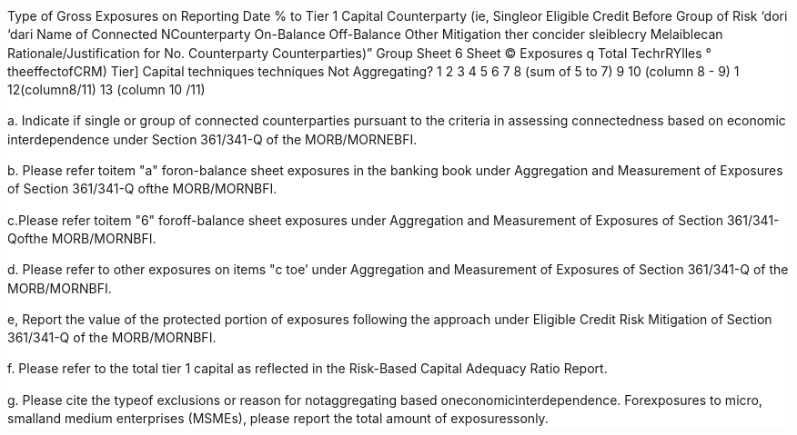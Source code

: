 Type of Gross Exposures on Reporting Date % to Tier 1 Capital Counterparty (ie, Singleor Eligible Credit Before Group of Risk ‘dori ‘dari Name of Connected NCounterparty On-Balance Off-Balance Other Mitigation ther concider sleiblecry Melaiblecan Rationale/Justification for No. Counterparty Counterparties)” Group Sheet 6 Sheet © Exposures q Total TechrRYlles ° theeffectofCRM) Tier] Capital techniques techniques Not Aggregating? 1 2 3 4 5 6 7 8 (sum of 5 to 7) 9 10 (column 8 - 9) 1 12(column8/11) 13 (column 10 /11)

a. Indicate if single or group of connected counterparties pursuant to the criteria in assessing connectedness based on economic interdependence under Section 361/341-Q of the MORB/MORNEBFI.

b. Please refer toitem "a" foron-balance sheet exposures in the banking book under Aggregation and Measurement of Exposures of Section 361/341-Q ofthe MORB/MORNBFI.

c.Please refer toitem "6" foroff-balance sheet exposures under Aggregation and Measurement of Exposures of Section 361/341-Qofthe MORB/MORNBFI.

d. Please refer to other exposures on items "c toe’ under Aggregation and Measurement of Exposures of Section 361/341-Q of the MORB/MORNBFI.

e, Report the value of the protected portion of exposures following the approach under Eligible Credit Risk Mitigation of Section 361/341-Q of the MORB/MORNBFI.

f. Please refer to the total tier 1 capital as reflected in the Risk-Based Capital Adequacy Ratio Report.

g. Please cite the typeof exclusions or reason for notaggregating based oneconomicinterdependence. Forexposures to micro, smalland medium enterprises (MSMEs), please report the total amount of exposuressonly.